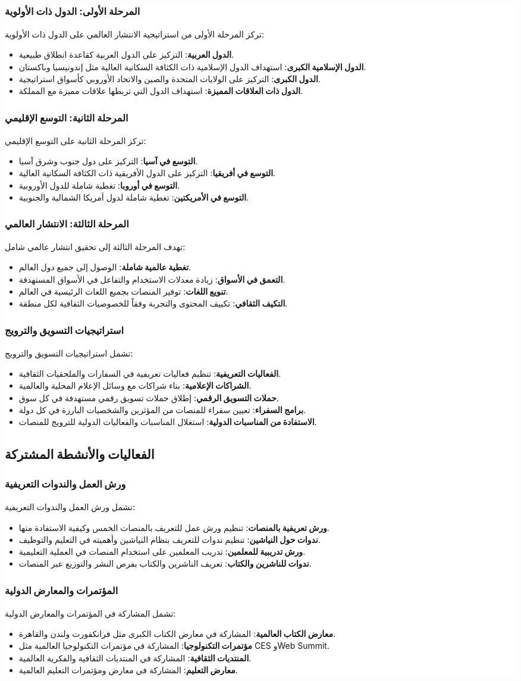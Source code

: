 ### المرحلة الأولى: الدول ذات الأولوية

تركز المرحلة الأولى من استراتيجية الانتشار العالمي على الدول ذات الأولوية:

- **الدول العربية**: التركيز على الدول العربية كقاعدة انطلاق طبيعية.
- **الدول الإسلامية الكبرى**: استهداف الدول الإسلامية ذات الكثافة السكانية العالية مثل إندونيسيا وباكستان.
- **الدول الكبرى**: التركيز على الولايات المتحدة والصين والاتحاد الأوروبي كأسواق استراتيجية.
- **الدول ذات العلاقات المميزة**: استهداف الدول التي تربطها علاقات مميزة مع المملكة.

### المرحلة الثانية: التوسع الإقليمي

تركز المرحلة الثانية على التوسع الإقليمي:

- **التوسع في آسيا**: التركيز على دول جنوب وشرق آسيا.
- **التوسع في أفريقيا**: التركيز على الدول الأفريقية ذات الكثافة السكانية العالية.
- **التوسع في أوروبا**: تغطية شاملة للدول الأوروبية.
- **التوسع في الأمريكتين**: تغطية شاملة لدول أمريكا الشمالية والجنوبية.

### المرحلة الثالثة: الانتشار العالمي

تهدف المرحلة الثالثة إلى تحقيق انتشار عالمي شامل:

- **تغطية عالمية شاملة**: الوصول إلى جميع دول العالم.
- **التعمق في الأسواق**: زيادة معدلات الاستخدام والتفاعل في الأسواق المستهدفة.
- **تنويع اللغات**: توفير المنصات بجميع اللغات الرئيسية في العالم.
- **التكيف الثقافي**: تكييف المحتوى والتجربة وفقاً للخصوصيات الثقافية لكل منطقة.

### استراتيجيات التسويق والترويج

تشمل استراتيجيات التسويق والترويج:

- **الفعاليات التعريفية**: تنظيم فعاليات تعريفية في السفارات والملحقيات الثقافية.
- **الشراكات الإعلامية**: بناء شراكات مع وسائل الإعلام المحلية والعالمية.
- **حملات التسويق الرقمي**: إطلاق حملات تسويق رقمي مستهدفة في كل سوق.
- **برامج السفراء**: تعيين سفراء للمنصات من المؤثرين والشخصيات البارزة في كل دولة.
- **الاستفادة من المناسبات الدولية**: استغلال المناسبات والفعاليات الدولية للترويج للمنصات.

## الفعاليات والأنشطة المشتركة

### ورش العمل والندوات التعريفية

تشمل ورش العمل والندوات التعريفية:

- **ورش تعريفية بالمنصات**: تنظيم ورش عمل للتعريف بالمنصات الخمس وكيفية الاستفادة منها.
- **ندوات حول النياشين**: تنظيم ندوات للتعريف بنظام النياشين وأهميته في التعليم والتوظيف.
- **ورش تدريبية للمعلمين**: تدريب المعلمين على استخدام المنصات في العملية التعليمية.
- **ندوات للناشرين والكتاب**: تعريف الناشرين والكتاب بفرص النشر والتوزيع عبر المنصات.

### المؤتمرات والمعارض الدولية

تشمل المشاركة في المؤتمرات والمعارض الدولية:

- **معارض الكتاب العالمية**: المشاركة في معارض الكتاب الكبرى مثل فرانكفورت ولندن والقاهرة.
- **مؤتمرات التكنولوجيا**: المشاركة في مؤتمرات التكنولوجيا العالمية مثل CES وWeb Summit.
- **المنتديات الثقافية**: المشاركة في المنتديات الثقافية والفكرية العالمية.
- **معارض التعليم**: المشاركة في معارض ومؤتمرات التعليم العالمية.
